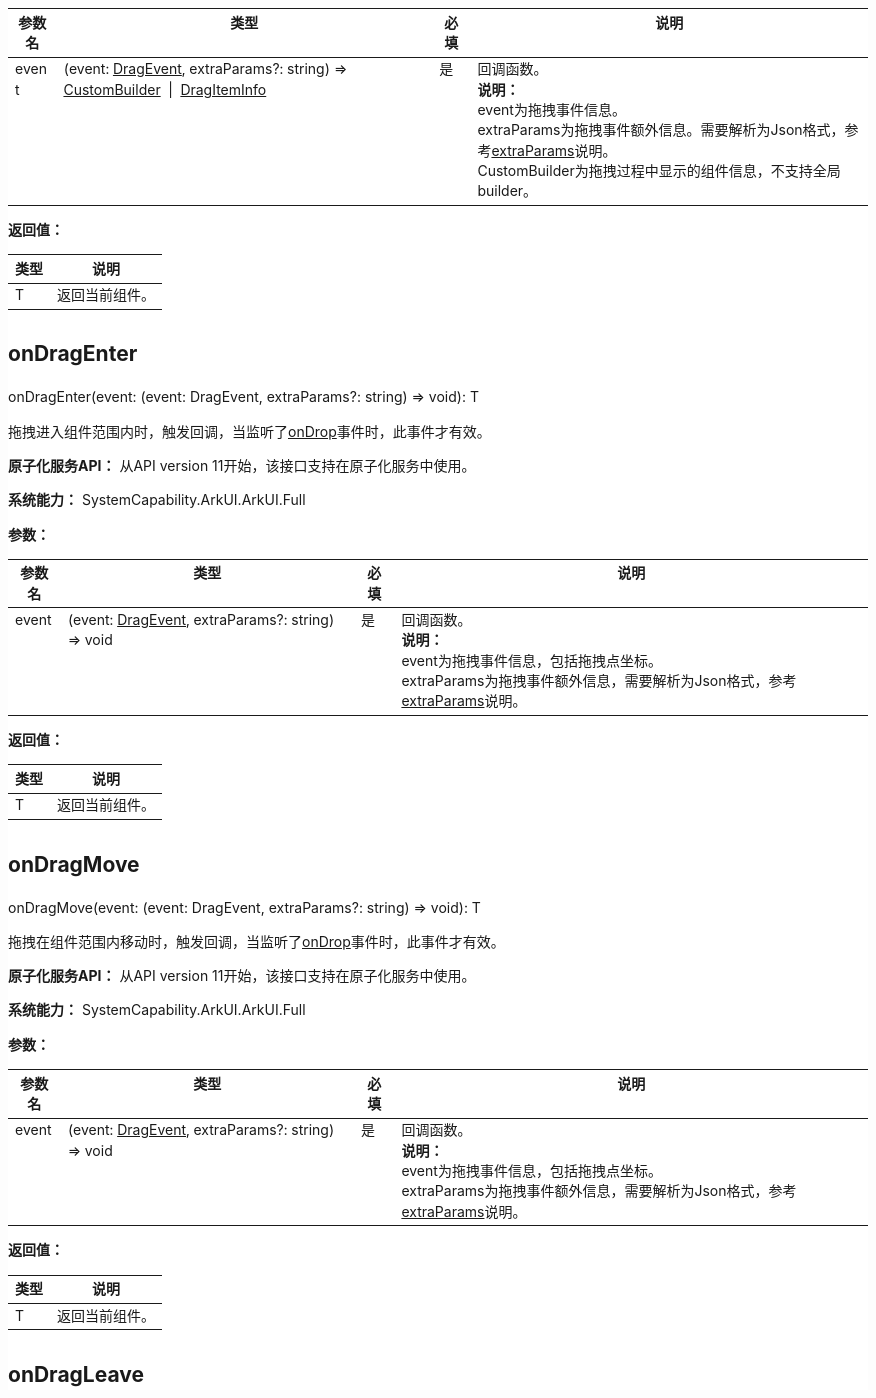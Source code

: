 | 参数名      | 类型                            | 必填 | 说明               |
| ----------- | ------------------------------- | ---- | ------------------ |
| event    | (event: [DragEvent](#dragevent7), extraParams?: string) => [CustomBuilder](ts-types.md#custombuilder8) &nbsp;\|&nbsp; [DragItemInfo](#dragiteminfo)  | 是   | 回调函数。<br/> **说明：**<br/> event为拖拽事件信息。<br/> extraParams为拖拽事件额外信息。需要解析为Json格式，参考[extraParams](#extraparams说明)说明。<br/> CustomBuilder为拖拽过程中显示的组件信息，不支持全局builder。|

**返回值：**

| 类型 | 说明 |
| -------- | -------- |
| T | 返回当前组件。 |

## onDragEnter

onDragEnter(event: (event: DragEvent, extraParams?: string) => void): T

拖拽进入组件范围内时，触发回调，当监听了[onDrop](#ondrop)事件时，此事件才有效。

**原子化服务API：** 从API version 11开始，该接口支持在原子化服务中使用。

**系统能力：** SystemCapability.ArkUI.ArkUI.Full

**参数：** 

| 参数名      | 类型                            | 必填 | 说明                           |
| ----------- | ------------------------------- | ---- | ------------------------------ |
| event    | (event: [DragEvent](#dragevent7), extraParams?: string) => void   | 是   | 回调函数。<br/>**说明：**<br/> event为拖拽事件信息，包括拖拽点坐标。<br/> extraParams为拖拽事件额外信息，需要解析为Json格式，参考[extraParams](#extraparams说明)说明。|

**返回值：**

| 类型 | 说明 |
| -------- | -------- |
| T | 返回当前组件。 |

## onDragMove

onDragMove(event: (event: DragEvent, extraParams?: string) => void): T

拖拽在组件范围内移动时，触发回调，当监听了[onDrop](#ondrop)事件时，此事件才有效。

**原子化服务API：** 从API version 11开始，该接口支持在原子化服务中使用。

**系统能力：** SystemCapability.ArkUI.ArkUI.Full

**参数：** 

| 参数名      | 类型                            | 必填 | 说明                           |
| ----------- | ------------------------------- | ---- | ------------------------------ |
| event    | (event: [DragEvent](#dragevent7), extraParams?: string) => void   | 是   | 回调函数。<br/>**说明：**<br/> event为拖拽事件信息，包括拖拽点坐标。<br/> extraParams为拖拽事件额外信息，需要解析为Json格式，参考[extraParams](#extraparams说明)说明。|

**返回值：**

| 类型 | 说明 |
| -------- | -------- |
| T | 返回当前组件。 |

## onDragLeave
